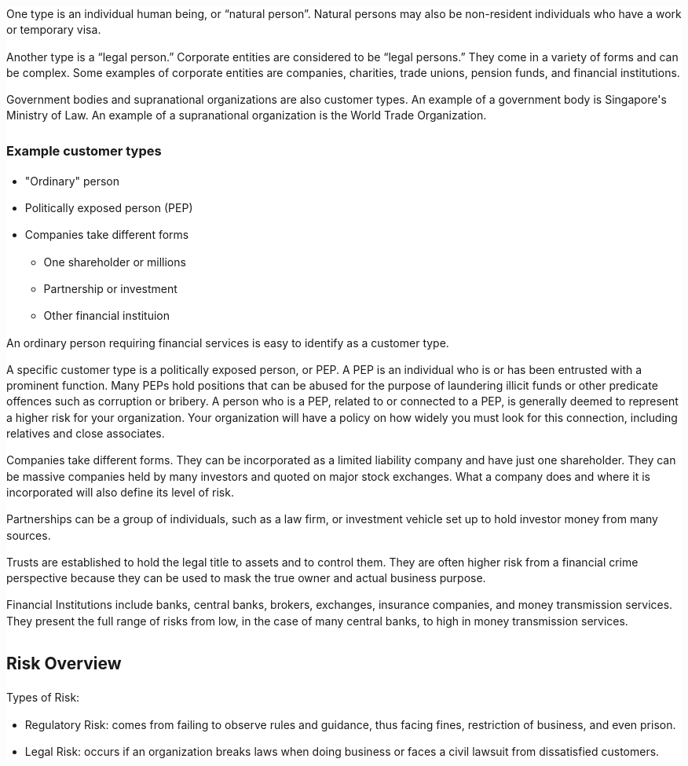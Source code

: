 One type is an individual human being, or “natural person”. Natural persons may also be non-resident individuals who have a work or temporary visa.  

Another type is a “legal person.” Corporate entities are considered to be “legal persons.” They come in a variety of forms and can be complex. Some examples of corporate entities are companies, charities, trade unions, pension funds, and financial institutions.  

Government bodies and supranational organizations are also customer types. An example of a government body is Singapore's Ministry of Law. An example of a supranational organization is the World Trade Organization.

### Example customer types

- "Ordinary" person

- Politically exposed person (PEP)

- Companies take different forms
  
  - One shareholder or millions
  
  - Partnership or investment
  
  - Other financial instituion

An ordinary person requiring financial services is easy to identify as a customer type.  

A specific customer type is a politically exposed person, or PEP. A PEP is an individual who is or has been entrusted with a prominent function. Many PEPs hold positions that can be abused for the purpose of laundering illicit funds or other predicate offences such as corruption or bribery. A person who is a PEP, related to or connected to a PEP, is generally deemed to represent a higher risk for your organization. Your organization will have a policy on how widely you must look for this connection, including relatives and close associates.  

Companies take different forms. They can be incorporated as a limited liability company and have just one shareholder. They can be massive companies held by many investors and quoted on major stock exchanges. What a company does and where it is incorporated will also define its level of risk.  

Partnerships can be a group of individuals, such as a law firm, or investment vehicle set up to hold investor money from many sources.  

Trusts are established to hold the legal title to assets and to control them. They are often higher risk from a financial crime perspective because they can be used to mask the true owner and actual business purpose.  

Financial Institutions include banks, central banks, brokers, exchanges, insurance companies, and money transmission services. They present the full range of risks from low, in the case of many central banks, to high in money transmission services.

## Risk Overview

Types of Risk:

- Regulatory Risk: comes from failing to observe rules and guidance, thus facing fines, restriction of business, and even prison.

- Legal Risk: occurs if an organization breaks laws when doing business or faces a civil lawsuit from dissatisfied customers.
